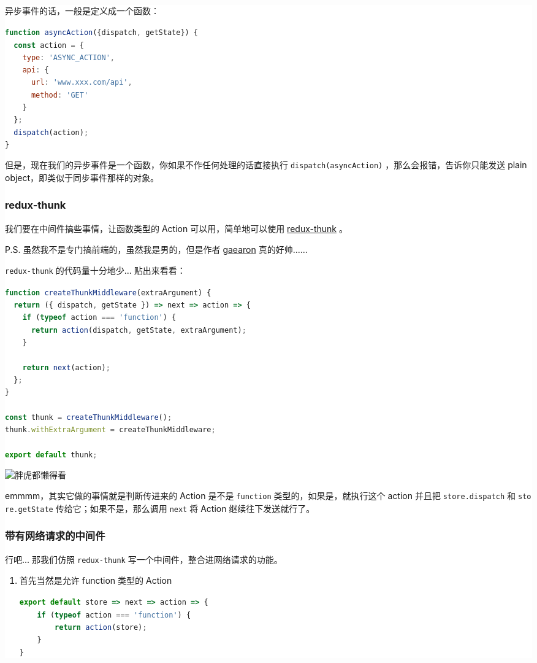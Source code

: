 异步事件的话，一般是定义成一个函数：

```js
function asyncAction({dispatch, getState}) {
  const action = {
    type: 'ASYNC_ACTION',
    api: {
      url: 'www.xxx.com/api',
      method: 'GET'         	
    }
  };
  dispatch(action);
}
```

但是，现在我们的异步事件是一个函数，你如果不作任何处理的话直接执行 `dispatch(asyncAction)` ，那么会报错，告诉你只能发送 plain object，即类似于同步事件那样的对象。

### redux-thunk

我们要在中间件搞些事情，让函数类型的 Action 可以用，简单地可以使用 [redux-thunk](https://github.com/gaearon/redux-thunk) 。

P.S. 虽然我不是专门搞前端的，虽然我是男的，但是作者 [gaearon](https://github.com/gaearon) 真的好帅......

`redux-thunk` 的代码量十分地少... 贴出来看看：

```js
function createThunkMiddleware(extraArgument) {
  return ({ dispatch, getState }) => next => action => {
    if (typeof action === 'function') {
      return action(dispatch, getState, extraArgument);
    }

    return next(action);
  };
}

const thunk = createThunkMiddleware();
thunk.withExtraArgument = createThunkMiddleware;

export default thunk;

```

![胖虎都懒得看](https://pic4.zhimg.com/50/v2-c5d28aebcac3428c6d41e702bfbfb838_hd.jpg)

emmmm，其实它做的事情就是判断传进来的 Action 是不是 `function` 类型的，如果是，就执行这个 action 并且把 `store.dispatch` 和 `store.getState` 传给它；如果不是，那么调用 `next` 将 Action 继续往下发送就行了。

### 带有网络请求的中间件

行吧... 那我们仿照 `redux-thunk` 写一个中间件，整合进网络请求的功能。

1. 首先当然是允许 function 类型的 Action

   ```js
   export default store => next => action => {
       if (typeof action === 'function') {
           return action(store);
       }
   }
   ```
